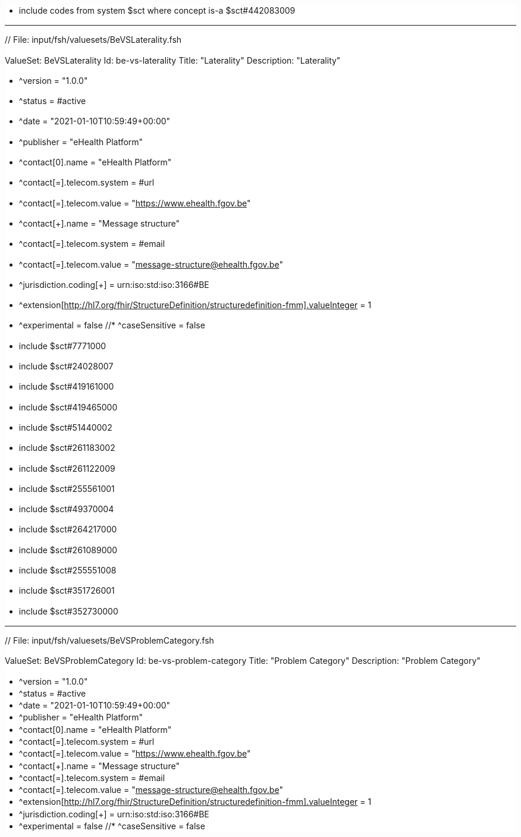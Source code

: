 * include codes from system $sct where concept is-a $sct#442083009


---

// File: input/fsh/valuesets/BeVSLaterality.fsh

ValueSet: BeVSLaterality
Id: be-vs-laterality
Title: "Laterality"
Description: "Laterality"
* ^version = "1.0.0"
* ^status = #active
* ^date = "2021-01-10T10:59:49+00:00"
* ^publisher = "eHealth Platform"
* ^contact[0].name = "eHealth Platform"
* ^contact[=].telecom.system = #url
* ^contact[=].telecom.value = "https://www.ehealth.fgov.be"
* ^contact[+].name = "Message structure"
* ^contact[=].telecom.system = #email
* ^contact[=].telecom.value = "message-structure@ehealth.fgov.be"
* ^jurisdiction.coding[+] = urn:iso:std:iso:3166#BE
* ^extension[http://hl7.org/fhir/StructureDefinition/structuredefinition-fmm].valueInteger = 1
* ^experimental = false
//* ^caseSensitive = false

* include  $sct#7771000
* include  $sct#24028007
* include  $sct#419161000
* include  $sct#419465000
* include  $sct#51440002
* include  $sct#261183002
* include  $sct#261122009
* include  $sct#255561001
* include  $sct#49370004
* include  $sct#264217000
* include  $sct#261089000
* include  $sct#255551008
* include  $sct#351726001
* include  $sct#352730000

---

// File: input/fsh/valuesets/BeVSProblemCategory.fsh

ValueSet: BeVSProblemCategory
Id: be-vs-problem-category
Title: "Problem Category"
Description: "Problem Category"
* ^version = "1.0.0"
* ^status = #active
* ^date = "2021-01-10T10:59:49+00:00"
* ^publisher = "eHealth Platform"
* ^contact[0].name = "eHealth Platform"
* ^contact[=].telecom.system = #url
* ^contact[=].telecom.value = "https://www.ehealth.fgov.be"
* ^contact[+].name = "Message structure"
* ^contact[=].telecom.system = #email
* ^contact[=].telecom.value = "message-structure@ehealth.fgov.be"
* ^extension[http://hl7.org/fhir/StructureDefinition/structuredefinition-fmm].valueInteger = 1
* ^jurisdiction.coding[+] = urn:iso:std:iso:3166#BE
* ^experimental = false
//* ^caseSensitive = false
